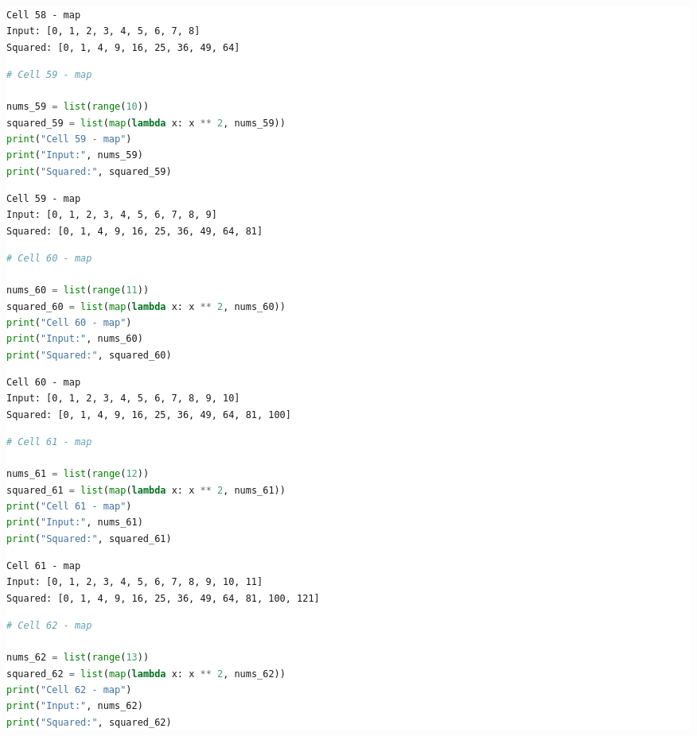     Cell 58 - map
    Input: [0, 1, 2, 3, 4, 5, 6, 7, 8]
    Squared: [0, 1, 4, 9, 16, 25, 36, 49, 64]
    


```python
# Cell 59 - map

nums_59 = list(range(10))
squared_59 = list(map(lambda x: x ** 2, nums_59))
print("Cell 59 - map")
print("Input:", nums_59)
print("Squared:", squared_59)
```

    Cell 59 - map
    Input: [0, 1, 2, 3, 4, 5, 6, 7, 8, 9]
    Squared: [0, 1, 4, 9, 16, 25, 36, 49, 64, 81]
    


```python
# Cell 60 - map

nums_60 = list(range(11))
squared_60 = list(map(lambda x: x ** 2, nums_60))
print("Cell 60 - map")
print("Input:", nums_60)
print("Squared:", squared_60)
```

    Cell 60 - map
    Input: [0, 1, 2, 3, 4, 5, 6, 7, 8, 9, 10]
    Squared: [0, 1, 4, 9, 16, 25, 36, 49, 64, 81, 100]
    


```python
# Cell 61 - map

nums_61 = list(range(12))
squared_61 = list(map(lambda x: x ** 2, nums_61))
print("Cell 61 - map")
print("Input:", nums_61)
print("Squared:", squared_61)
```

    Cell 61 - map
    Input: [0, 1, 2, 3, 4, 5, 6, 7, 8, 9, 10, 11]
    Squared: [0, 1, 4, 9, 16, 25, 36, 49, 64, 81, 100, 121]
    


```python
# Cell 62 - map

nums_62 = list(range(13))
squared_62 = list(map(lambda x: x ** 2, nums_62))
print("Cell 62 - map")
print("Input:", nums_62)
print("Squared:", squared_62)
```
